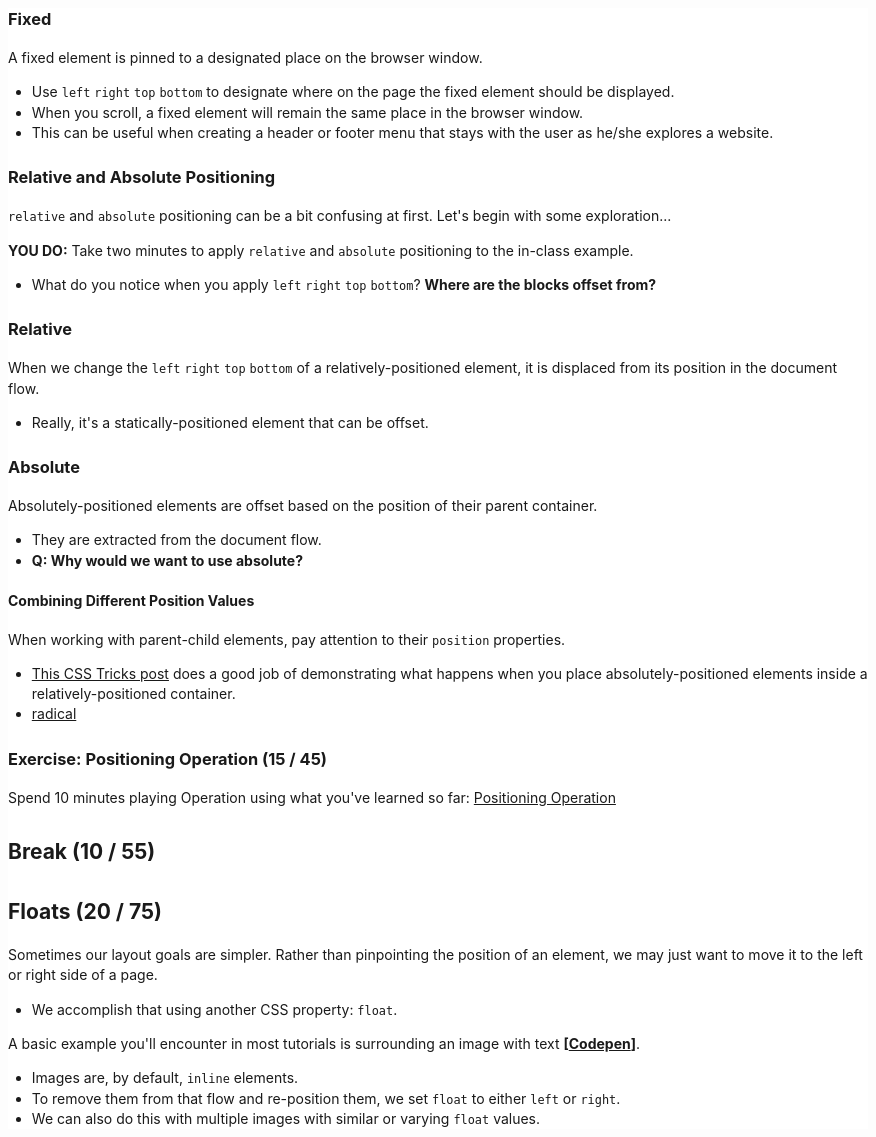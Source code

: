 ### Fixed
A fixed element is pinned to a designated place on the browser window.
* Use `left` `right` `top` `bottom` to designate where on the page the fixed element should be displayed.
* When you scroll, a fixed element will remain the same place in the browser window.
* This can be useful when creating a header or footer menu that stays with the user as he/she explores a website.

### Relative and Absolute Positioning

`relative` and `absolute` positioning can be a bit confusing at first. Let's begin with some exploration...

**YOU DO:** Take two minutes to apply `relative` and `absolute` positioning to the in-class example.
* What do you notice when you apply `left` `right` `top` `bottom`? **Where are the blocks offset from?**

### Relative
When we change the `left` `right` `top` `bottom` of a relatively-positioned element, it is displaced from its position in the document flow.
* Really, it's a statically-positioned element that can be offset.

### Absolute
Absolutely-positioned elements are offset based on the position of their parent container.
* They are extracted from the document flow.
* **Q: Why would we want to use absolute?**

#### Combining Different Position Values

When working with parent-child elements, pay attention to their `position` properties.
* [This CSS Tricks post](https://css-tricks.com/absolute-positioning-inside-relative-positioning/) does a good job of demonstrating what happens when you place absolutely-positioned elements inside a relatively-positioned container.
* [radical](http://a.singlediv.com/)

### Exercise: Positioning Operation (15 / 45)

Spend 10 minutes playing Operation using what you've learned so far: [Positioning Operation](https://github.com/ga-dc/positioning_operation)

## Break (10 / 55)

## Floats (20 / 75)

Sometimes our layout goals are simpler. Rather than pinpointing the position of an element, we may just want to move it to the left or right side of a page.
* We accomplish that using another CSS property: `float`.

A basic example you'll encounter in most tutorials is surrounding an image with text **[[Codepen](http://codepen.io/amaseda/pen/ZbvwMV)]**.
* Images are, by default, `inline` elements.
* To remove them from that flow and re-position them, we set `float` to either `left` or `right`.
* We can also do this with multiple images with similar or varying `float` values.

